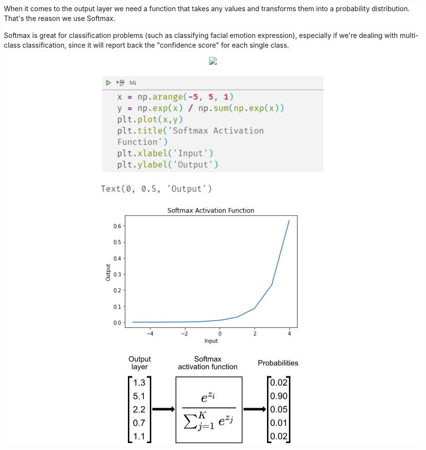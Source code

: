 When it comes to the output layer we need a function that takes any values and transforms them into a probability distribution. That's the reason we use Softmax.

Softmax is great for classification problems (such as classifying facial emotion expression), especially if we're dealing with multi-class classification, since it will report back the "confidence score" for each single class.

<p align="center">
    <img src="https://render.githubusercontent.com/render/math?math=Softmax(x_{i}) = \frac{\exp(x_i)}{\sum_j \exp(x_j)}">
</p>

<p align="center">
  <img height="560" src="https://github.com/Salah-Akil/emotion-recognition/blob/main/markdown/images/softmax_activation.png?raw=true">
</p>

<p align="center">
  <img width="350" src="https://github.com/Salah-Akil/emotion-recognition/blob/main/markdown/images/softmax.jpg?raw=true">
</p>
